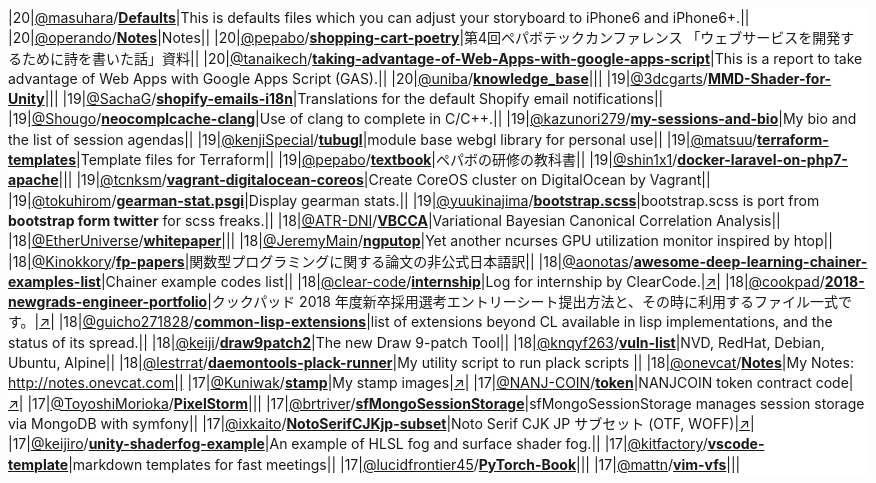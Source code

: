 |20|[@masuhara](https://github.com/masuhara)/[**Defaults**](https://github.com/masuhara/Defaults)|This is defaults files which you can adjust your storyboard to iPhone6 and iPhone6+.||
|20|[@operando](https://github.com/operando)/[**Notes**](https://github.com/operando/Notes)|Notes||
|20|[@pepabo](https://github.com/pepabo)/[**shopping-cart-poetry**](https://github.com/pepabo/shopping-cart-poetry)|第4回ペパボテックカンファレンス 「ウェブサービスを開発するために詩を書いた話」資料||
|20|[@tanaikech](https://github.com/tanaikech)/[**taking-advantage-of-Web-Apps-with-google-apps-script**](https://github.com/tanaikech/taking-advantage-of-Web-Apps-with-google-apps-script)|This is a report to take advantage of Web Apps with Google Apps Script (GAS).||
|20|[@uniba](https://github.com/uniba)/[**knowledge_base**](https://github.com/uniba/knowledge_base)|||
|19|[@3dcgarts](https://github.com/3dcgarts)/[**MMD-Shader-for-Unity**](https://github.com/3dcgarts/MMD-Shader-for-Unity)|||
|19|[@SachaG](https://github.com/SachaG)/[**shopify-emails-i18n**](https://github.com/SachaG/shopify-emails-i18n)|Translations for the default Shopify email notifications||
|19|[@Shougo](https://github.com/Shougo)/[**neocomplcache-clang**](https://github.com/Shougo/neocomplcache-clang)|Use of clang to complete in C/C++.||
|19|[@kazunori279](https://github.com/kazunori279)/[**my-sessions-and-bio**](https://github.com/kazunori279/my-sessions-and-bio)|My bio and the list of session agendas||
|19|[@kenjiSpecial](https://github.com/kenjiSpecial)/[**tubugl**](https://github.com/kenjiSpecial/tubugl)|module base webgl library for personal use||
|19|[@matsuu](https://github.com/matsuu)/[**terraform-templates**](https://github.com/matsuu/terraform-templates)|Template files for Terraform||
|19|[@pepabo](https://github.com/pepabo)/[**textbook**](https://github.com/pepabo/textbook)|ペパボの研修の教科書||
|19|[@shin1x1](https://github.com/shin1x1)/[**docker-laravel-on-php7-apache**](https://github.com/shin1x1/docker-laravel-on-php7-apache)|||
|19|[@tcnksm](https://github.com/tcnksm)/[**vagrant-digitalocean-coreos**](https://github.com/tcnksm/vagrant-digitalocean-coreos)|Create CoreOS cluster on DigitalOcean by Vagrant||
|19|[@tokuhirom](https://github.com/tokuhirom)/[**gearman-stat.psgi**](https://github.com/tokuhirom/gearman-stat.psgi)|Display gearman stats.||
|19|[@yuukinajima](https://github.com/yuukinajima)/[**bootstrap.scss**](https://github.com/yuukinajima/bootstrap.scss)|bootstrap.scss is port from **bootstrap form twitter** for scss freaks.||
|18|[@ATR-DNI](https://github.com/ATR-DNI)/[**VBCCA**](https://github.com/ATR-DNI/VBCCA)|Variational Bayesian Canonical Correlation Analysis||
|18|[@EtherUniverse](https://github.com/EtherUniverse)/[**whitepaper**](https://github.com/EtherUniverse/whitepaper)|||
|18|[@JeremyMain](https://github.com/JeremyMain)/[**ngputop**](https://github.com/JeremyMain/ngputop)|Yet another ncurses GPU utilization monitor inspired by htop||
|18|[@Kinokkory](https://github.com/Kinokkory)/[**fp-papers**](https://github.com/Kinokkory/fp-papers)|関数型プログラミングに関する論文の非公式日本語訳||
|18|[@aonotas](https://github.com/aonotas)/[**awesome-deep-learning-chainer-examples-list**](https://github.com/aonotas/awesome-deep-learning-chainer-examples-list)|Chainer example codes list||
|18|[@clear-code](https://github.com/clear-code)/[**internship**](https://github.com/clear-code/internship)|Log for internship by ClearCode.|[:arrow_upper_right:](http://www.clear-code.com/internship/)|
|18|[@cookpad](https://github.com/cookpad)/[**2018-newgrads-engineer-portfolio**](https://github.com/cookpad/2018-newgrads-engineer-portfolio)|クックパッド 2018 年度新卒採用選考エントリーシート提出方法と、その時に利用するファイル一式です。|[:arrow_upper_right:](https://recruit.cookpad.com/2018)|
|18|[@guicho271828](https://github.com/guicho271828)/[**common-lisp-extensions**](https://github.com/guicho271828/common-lisp-extensions)|list of extensions beyond CL available in lisp implementations, and the status of its spread.||
|18|[@keiji](https://github.com/keiji)/[**draw9patch2**](https://github.com/keiji/draw9patch2)|The new Draw 9-patch Tool||
|18|[@knqyf263](https://github.com/knqyf263)/[**vuln-list**](https://github.com/knqyf263/vuln-list)|NVD, RedHat, Debian, Ubuntu, Alpine||
|18|[@lestrrat](https://github.com/lestrrat)/[**daemontools-plack-runner**](https://github.com/lestrrat/daemontools-plack-runner)|My utility script to run plack scripts ||
|18|[@onevcat](https://github.com/onevcat)/[**Notes**](https://github.com/onevcat/Notes)|My Notes: http://notes.onevcat.com||
|17|[@Kuniwak](https://github.com/Kuniwak)/[**stamp**](https://github.com/Kuniwak/stamp)|My stamp images|[:arrow_upper_right:](http://stamp.kuniwak.com/hello)|
|17|[@NANJ-COIN](https://github.com/NANJ-COIN)/[**token**](https://github.com/NANJ-COIN/token)|NANJCOIN token contract code|[:arrow_upper_right:](https://nanjcoin.com/)|
|17|[@ToyoshiMorioka](https://github.com/ToyoshiMorioka)/[**PixelStorm**](https://github.com/ToyoshiMorioka/PixelStorm)|||
|17|[@brtriver](https://github.com/brtriver)/[**sfMongoSessionStorage**](https://github.com/brtriver/sfMongoSessionStorage)|sfMongoSessionStorage manages session storage via MongoDB with symfony||
|17|[@ixkaito](https://github.com/ixkaito)/[**NotoSerifCJKjp-subset**](https://github.com/ixkaito/NotoSerifCJKjp-subset)|Noto Serif CJK JP サブセット (OTF, WOFF)|[:arrow_upper_right:](https://ixkaito.github.io/NotoSerifCJKjp-subset/)|
|17|[@keijiro](https://github.com/keijiro)/[**unity-shaderfog-example**](https://github.com/keijiro/unity-shaderfog-example)|An example of HLSL fog and surface shader fog.||
|17|[@kitfactory](https://github.com/kitfactory)/[**vscode-template**](https://github.com/kitfactory/vscode-template)|markdown templates for fast meetings||
|17|[@lucidfrontier45](https://github.com/lucidfrontier45)/[**PyTorch-Book**](https://github.com/lucidfrontier45/PyTorch-Book)|||
|17|[@mattn](https://github.com/mattn)/[**vim-vfs**](https://github.com/mattn/vim-vfs)|||